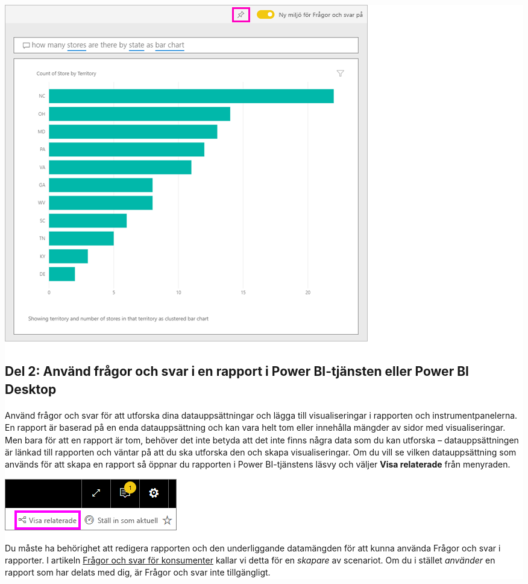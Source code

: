    ![Frågor och svar Fästa det visuella objektet](media/power-bi-tutorial-q-and-a/power-bi-qna-pin-visual.png)

## <a name="part-2-use-qa-in-a-report-in-power-bi-service-or-power-bi-desktop"></a>Del 2: Använd frågor och svar i en rapport i Power BI-tjänsten eller Power BI Desktop

Använd frågor och svar för att utforska dina datauppsättningar och lägga till visualiseringar i rapporten och instrumentpanelerna. En rapport är baserad på en enda datauppsättning och kan vara helt tom eller innehålla mängder av sidor med visualiseringar. Men bara för att en rapport är tom, behöver det inte betyda att det inte finns några data som du kan utforska – datauppsättningen är länkad till rapporten och väntar på att du ska utforska den och skapa visualiseringar.  Om du vill se vilken datauppsättning som används för att skapa en rapport så öppnar du rapporten i Power BI-tjänstens läsvy och väljer **Visa relaterade** från menyraden.

![Visa relaterade datamängder](media/power-bi-tutorial-q-and-a/power-bi-view-related.png)

Du måste ha behörighet att redigera rapporten och den underliggande datamängden för att kunna använda Frågor och svar i rapporter. I artikeln [Frågor och svar för konsumenter](../consumer/end-user-q-and-a.md) kallar vi detta för en *skapare* av scenariot. Om du i stället *använder* en rapport som har delats med dig, är Frågor och svar inte tillgängligt.
